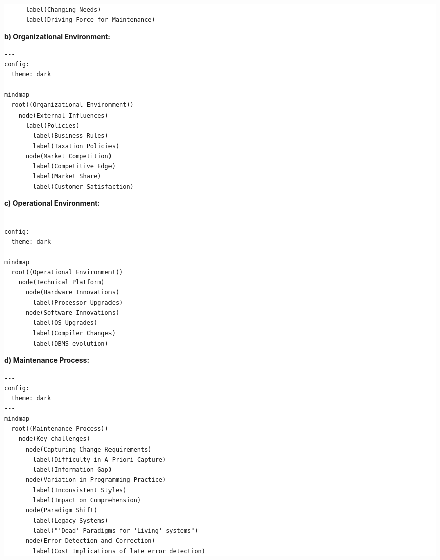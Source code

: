 ```mermaid
      label(Changing Needs)
      label(Driving Force for Maintenance)
```

**b) Organizational Environment:**

```mermaid
---
config:
  theme: dark
---
mindmap
  root((Organizational Environment))
    node(External Influences)
      label(Policies)
        label(Business Rules)
        label(Taxation Policies)
      node(Market Competition)
        label(Competitive Edge)
        label(Market Share)
        label(Customer Satisfaction)
```

**c) Operational Environment:**

```mermaid
---
config:
  theme: dark
---
mindmap
  root((Operational Environment))
    node(Technical Platform)
      node(Hardware Innovations)
        label(Processor Upgrades)
      node(Software Innovations)
        label(OS Upgrades)
        label(Compiler Changes)
        label(DBMS evolution)
```

**d) Maintenance Process:**

```mermaid
---
config:
  theme: dark
---
mindmap
  root((Maintenance Process))
    node(Key challenges)
      node(Capturing Change Requirements)
        label(Difficulty in A Priori Capture)
        label(Information Gap)
      node(Variation in Programming Practice)
        label(Inconsistent Styles)
        label(Impact on Comprehension)
      node(Paradigm Shift)
        label(Legacy Systems)
        label("'Dead' Paradigms for 'Living' systems")
      node(Error Detection and Correction)
        label(Cost Implications of late error detection)
```
